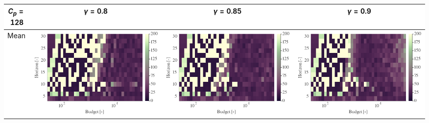| $C_p=128$| $\gamma = 0.8$| $\gamma = 0.85$| $\gamma = 0.9$| 
| --- | --- | --- | --- | 
| Mean | ![](figs-inverted-pendulum/single/mean_g_0.8_cp_128.png) | ![](figs-inverted-pendulum/single/mean_g_0.85_cp_128.png) | ![](figs-inverted-pendulum/single/mean_g_0.9_cp_128.png) | 